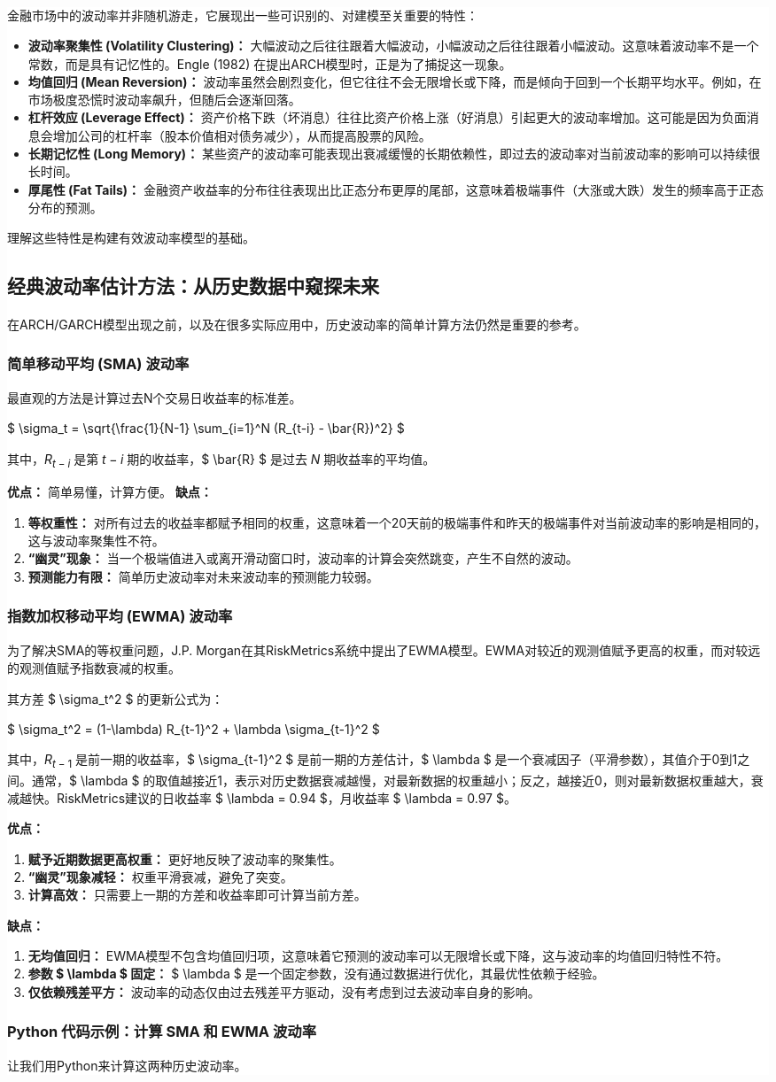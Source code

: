 金融市场中的波动率并非随机游走，它展现出一些可识别的、对建模至关重要的特性：

*   **波动率聚集性 (Volatility Clustering)：** 大幅波动之后往往跟着大幅波动，小幅波动之后往往跟着小幅波动。这意味着波动率不是一个常数，而是具有记忆性的。Engle (1982) 在提出ARCH模型时，正是为了捕捉这一现象。
*   **均值回归 (Mean Reversion)：** 波动率虽然会剧烈变化，但它往往不会无限增长或下降，而是倾向于回到一个长期平均水平。例如，在市场极度恐慌时波动率飙升，但随后会逐渐回落。
*   **杠杆效应 (Leverage Effect)：** 资产价格下跌（坏消息）往往比资产价格上涨（好消息）引起更大的波动率增加。这可能是因为负面消息会增加公司的杠杆率（股本价值相对债务减少），从而提高股票的风险。
*   **长期记忆性 (Long Memory)：** 某些资产的波动率可能表现出衰减缓慢的长期依赖性，即过去的波动率对当前波动率的影响可以持续很长时间。
*   **厚尾性 (Fat Tails)：** 金融资产收益率的分布往往表现出比正态分布更厚的尾部，这意味着极端事件（大涨或大跌）发生的频率高于正态分布的预测。

理解这些特性是构建有效波动率模型的基础。

## 经典波动率估计方法：从历史数据中窥探未来

在ARCH/GARCH模型出现之前，以及在很多实际应用中，历史波动率的简单计算方法仍然是重要的参考。

### 简单移动平均 (SMA) 波动率

最直观的方法是计算过去N个交易日收益率的标准差。

$ \sigma_t = \sqrt{\frac{1}{N-1} \sum_{i=1}^N (R_{t-i} - \bar{R})^2} $

其中，$R_{t-i}$ 是第 $t-i$ 期的收益率，$ \bar{R} $ 是过去 $N$ 期收益率的平均值。

**优点：** 简单易懂，计算方便。
**缺点：**
1.  **等权重性：** 对所有过去的收益率都赋予相同的权重，这意味着一个20天前的极端事件和昨天的极端事件对当前波动率的影响是相同的，这与波动率聚集性不符。
2.  **“幽灵”现象：** 当一个极端值进入或离开滑动窗口时，波动率的计算会突然跳变，产生不自然的波动。
3.  **预测能力有限：** 简单历史波动率对未来波动率的预测能力较弱。

### 指数加权移动平均 (EWMA) 波动率

为了解决SMA的等权重问题，J.P. Morgan在其RiskMetrics系统中提出了EWMA模型。EWMA对较近的观测值赋予更高的权重，而对较远的观测值赋予指数衰减的权重。

其方差 $ \sigma_t^2 $ 的更新公式为：

$ \sigma_t^2 = (1-\lambda) R_{t-1}^2 + \lambda \sigma_{t-1}^2 $

其中，$R_{t-1}$ 是前一期的收益率，$ \sigma_{t-1}^2 $ 是前一期的方差估计，$ \lambda $ 是一个衰减因子（平滑参数），其值介于0到1之间。通常，$ \lambda $ 的取值越接近1，表示对历史数据衰减越慢，对最新数据的权重越小；反之，越接近0，则对最新数据权重越大，衰减越快。RiskMetrics建议的日收益率 $ \lambda = 0.94 $，月收益率 $ \lambda = 0.97 $。

**优点：**
1.  **赋予近期数据更高权重：** 更好地反映了波动率的聚集性。
2.  **“幽灵”现象减轻：** 权重平滑衰减，避免了突变。
3.  **计算高效：** 只需要上一期的方差和收益率即可计算当前方差。

**缺点：**
1.  **无均值回归：** EWMA模型不包含均值回归项，这意味着它预测的波动率可以无限增长或下降，这与波动率的均值回归特性不符。
2.  **参数 $ \lambda $ 固定：** $ \lambda $ 是一个固定参数，没有通过数据进行优化，其最优性依赖于经验。
3.  **仅依赖残差平方：** 波动率的动态仅由过去残差平方驱动，没有考虑到过去波动率自身的影响。

### Python 代码示例：计算 SMA 和 EWMA 波动率

让我们用Python来计算这两种历史波动率。
